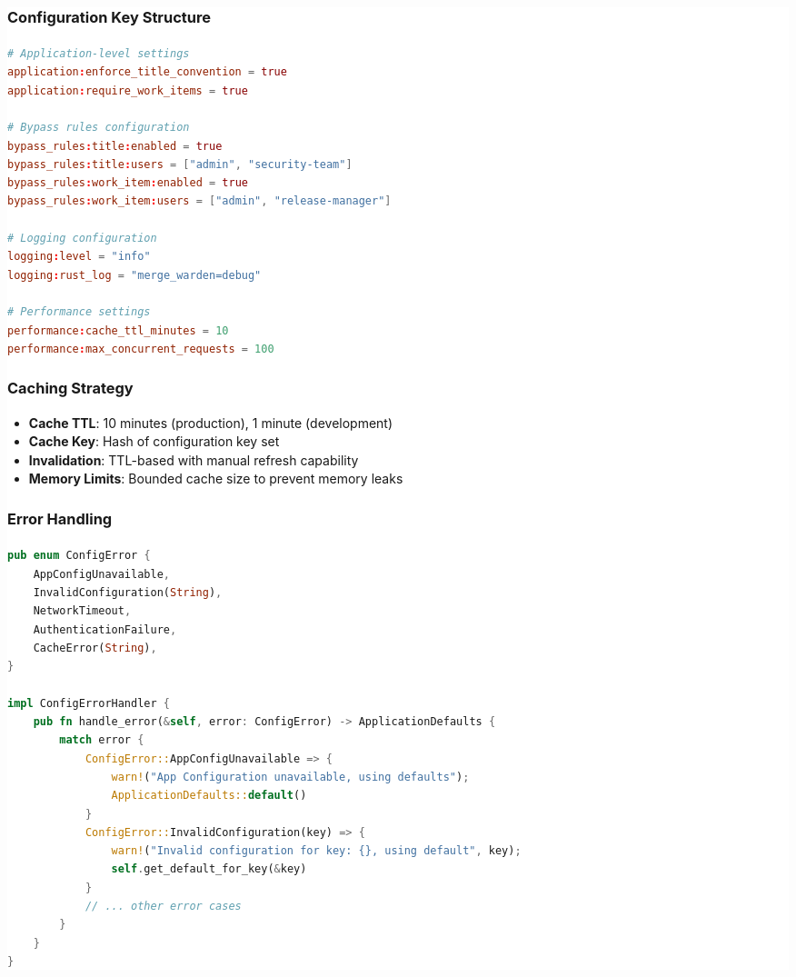 ```mermaid
```

### Configuration Key Structure

```toml
# Application-level settings
application:enforce_title_convention = true
application:require_work_items = true

# Bypass rules configuration
bypass_rules:title:enabled = true
bypass_rules:title:users = ["admin", "security-team"]
bypass_rules:work_item:enabled = true
bypass_rules:work_item:users = ["admin", "release-manager"]

# Logging configuration
logging:level = "info"
logging:rust_log = "merge_warden=debug"

# Performance settings
performance:cache_ttl_minutes = 10
performance:max_concurrent_requests = 100
```

### Caching Strategy

- **Cache TTL**: 10 minutes (production), 1 minute (development)
- **Cache Key**: Hash of configuration key set
- **Invalidation**: TTL-based with manual refresh capability
- **Memory Limits**: Bounded cache size to prevent memory leaks

### Error Handling

```rust
pub enum ConfigError {
    AppConfigUnavailable,
    InvalidConfiguration(String),
    NetworkTimeout,
    AuthenticationFailure,
    CacheError(String),
}

impl ConfigErrorHandler {
    pub fn handle_error(&self, error: ConfigError) -> ApplicationDefaults {
        match error {
            ConfigError::AppConfigUnavailable => {
                warn!("App Configuration unavailable, using defaults");
                ApplicationDefaults::default()
            }
            ConfigError::InvalidConfiguration(key) => {
                warn!("Invalid configuration for key: {}, using default", key);
                self.get_default_for_key(&key)
            }
            // ... other error cases
        }
    }
}
```
